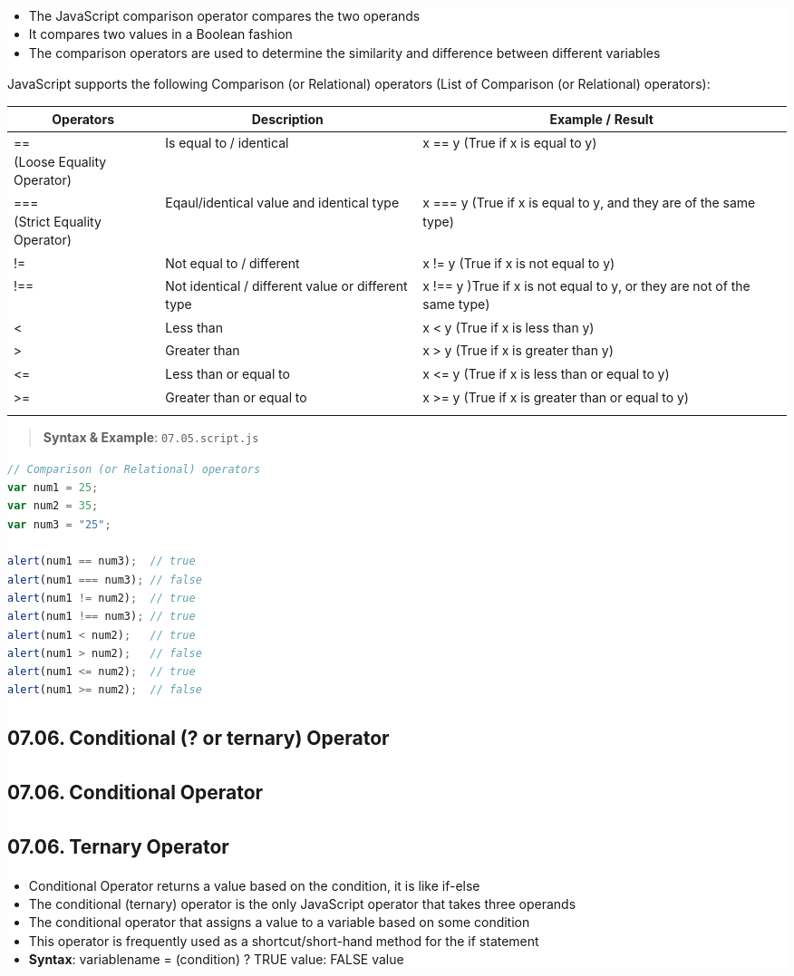 - The JavaScript comparison operator compares the two operands
- It compares two values in a Boolean fashion
- The comparison operators are used to determine the similarity and difference between different variables

JavaScript supports the following Comparison (or Relational) operators (List of Comparison (or Relational) operators):

| Operators | Description                           | Example / Result                      |
| ----------|---------------------------------------|---------------------------------------|
| ==  <br/>(Loose Equality Operator)      | Is equal to / identical               | x == y    (True if x is equal to y)     |
| === <br/>(Strict Equality Operator)      | Eqaul/identical value and identical type| x === y (True if x is equal to y, and they are of the same type) |
| !=        | Not equal to / different              | x != y (True if x is not equal to y)           |
| !==       | Not identical    / different value or different type | x !== y )True if x is not equal to y, or they are not of the same type) |
| <         | Less than                             | x < y (True if x is less than y)|
| >         | Greater than                          | x > y    (True if x is greater than y)|
| <=        | Less than or equal to                    | x <= y (True if x is less than or equal to y) |
| >=        | Greater than or equal to                | x >= y (True if x is greater than or equal to y)|
| | | |

> **Syntax & Example**: `07.05.script.js`
```javascript
// Comparison (or Relational) operators
var num1 = 25;
var num2 = 35;
var num3 = "25";
 
alert(num1 == num3);  // true
alert(num1 === num3); // false
alert(num1 != num2);  // true
alert(num1 !== num3); // true
alert(num1 < num2);   // true
alert(num1 > num2);   // false
alert(num1 <= num2);  // true
alert(num1 >= num2);  // false
```

07.06. Conditional (? or ternary) Operator
---------------------
07.06. Conditional Operator
---------------------
07.06. Ternary Operator
---------------------

- Conditional Operator returns a value based on the condition, it is like if-else
- The conditional (ternary) operator is the only JavaScript operator that takes three operands 
- The conditional operator that assigns a value to a variable based on some condition
- This operator is frequently used as a shortcut/short-hand method for the if statement
- **Syntax**: variablename = (condition) ? TRUE value: FALSE value 
